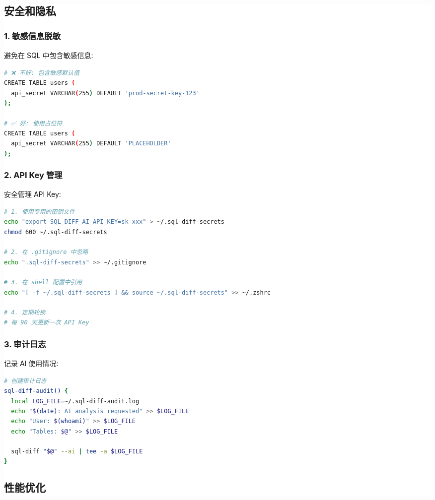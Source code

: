 ## 安全和隐私

### 1. 敏感信息脱敏

避免在 SQL 中包含敏感信息:

```bash
# ❌ 不好: 包含敏感默认值
CREATE TABLE users (
  api_secret VARCHAR(255) DEFAULT 'prod-secret-key-123'
);

# ✅ 好: 使用占位符
CREATE TABLE users (
  api_secret VARCHAR(255) DEFAULT 'PLACEHOLDER'
);
```

### 2. API Key 管理

安全管理 API Key:

```bash
# 1. 使用专用的密钥文件
echo "export SQL_DIFF_AI_API_KEY=sk-xxx" > ~/.sql-diff-secrets
chmod 600 ~/.sql-diff-secrets

# 2. 在 .gitignore 中忽略
echo ".sql-diff-secrets" >> ~/.gitignore

# 3. 在 shell 配置中引用
echo "[ -f ~/.sql-diff-secrets ] && source ~/.sql-diff-secrets" >> ~/.zshrc

# 4. 定期轮换
# 每 90 天更新一次 API Key
```

### 3. 审计日志

记录 AI 使用情况:

```bash
# 创建审计日志
sql-diff-audit() {
  local LOG_FILE=~/.sql-diff-audit.log
  echo "$(date): AI analysis requested" >> $LOG_FILE
  echo "User: $(whoami)" >> $LOG_FILE
  echo "Tables: $@" >> $LOG_FILE
  
  sql-diff "$@" --ai | tee -a $LOG_FILE
}
```

## 性能优化
